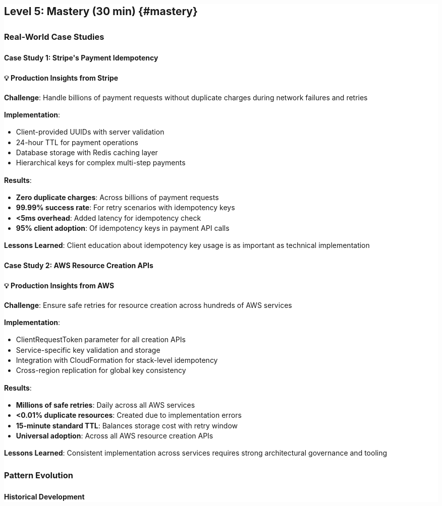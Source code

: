 ## Level 5: Mastery (30 min) {#mastery}

### Real-World Case Studies

#### Case Study 1: Stripe's Payment Idempotency

<div class="truth-box">
<h4>💡 Production Insights from Stripe</h4>

**Challenge**: Handle billions of payment requests without duplicate charges during network failures and retries

**Implementation**:
- Client-provided UUIDs with server validation
- 24-hour TTL for payment operations
- Database storage with Redis caching layer
- Hierarchical keys for complex multi-step payments

**Results**:
- **Zero duplicate charges**: Across billions of payment requests
- **99.99% success rate**: For retry scenarios with idempotency keys  
- **<5ms overhead**: Added latency for idempotency check
- **95% client adoption**: Of idempotency keys in payment API calls

**Lessons Learned**: Client education about idempotency key usage is as important as technical implementation
</div>

#### Case Study 2: AWS Resource Creation APIs

<div class="truth-box">
<h4>💡 Production Insights from AWS</h4>

**Challenge**: Ensure safe retries for resource creation across hundreds of AWS services

**Implementation**:
- ClientRequestToken parameter for all creation APIs
- Service-specific key validation and storage
- Integration with CloudFormation for stack-level idempotency
- Cross-region replication for global key consistency

**Results**:
- **Millions of safe retries**: Daily across all AWS services
- **<0.01% duplicate resources**: Created due to implementation errors
- **15-minute standard TTL**: Balances storage cost with retry window
- **Universal adoption**: Across all AWS resource creation APIs

**Lessons Learned**: Consistent implementation across services requires strong architectural governance and tooling
</div>

### Pattern Evolution

#### Historical Development
